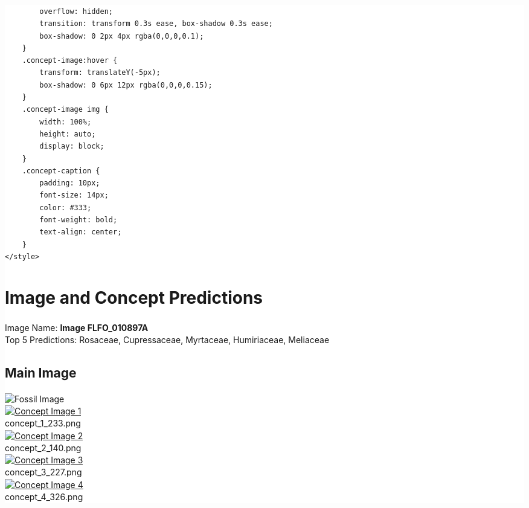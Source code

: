             overflow: hidden;
            transition: transform 0.3s ease, box-shadow 0.3s ease;
            box-shadow: 0 2px 4px rgba(0,0,0,0.1);
        }
        .concept-image:hover {
            transform: translateY(-5px);
            box-shadow: 0 6px 12px rgba(0,0,0,0.15);
        }
        .concept-image img {
            width: 100%;
            height: auto;
            display: block;
        }
        .concept-caption {
            padding: 10px;
            font-size: 14px;
            color: #333;
            font-weight: bold;
            text-align: center;
        }
    </style>
</head>
<body>
    <h1>Image and Concept Predictions</h1>
    <div class="image-name">Image Name: <strong>Image FLFO_010897A</strong></div>
    <div class="predictions">
        Top 5 Predictions: Rosaceae, Cupressaceae, Myrtaceae, Humiriaceae, Meliaceae
    </div>
    <div class="divider"></div>
    <div class="main-image-container">
        <h2>Main Image</h2>
        <img src="https://storage.googleapis.com/serrelab/fossil_lens/inference_concepts2/FLFO_010897A/image.jpg" alt="Fossil Image" style="width: 300px; height: 600px; object-fit: contain;>
    </div>
    <div class="divider"></div>
    <div class="concept-grid">
        <div class="concept-image">
            <a href="https://fel-thomas.github.io/Leaf-Lens/concepts/Concept%20233/" target="_blank">
                <img src="https://storage.googleapis.com/serrelab/prj_fossils/unknown_fossils_concepts2/fossil_FLFO_010897A/concept_1_233.png" alt="Concept Image 1">
            </a>
            <div class="concept-caption">concept_1_233.png</div>
        </div>
<div class="concept-image">
            <a href="https://fel-thomas.github.io/Leaf-Lens/concepts/Concept%20140/" target="_blank">
                <img src="https://storage.googleapis.com/serrelab/prj_fossils/unknown_fossils_concepts2/fossil_FLFO_010897A/concept_2_140.png" alt="Concept Image 2">
            </a>
            <div class="concept-caption">concept_2_140.png</div>
        </div>
<div class="concept-image">
            <a href="https://fel-thomas.github.io/Leaf-Lens/concepts/Concept%20227/" target="_blank">
                <img src="https://storage.googleapis.com/serrelab/prj_fossils/unknown_fossils_concepts2/fossil_FLFO_010897A/concept_3_227.png" alt="Concept Image 3">
            </a>
            <div class="concept-caption">concept_3_227.png</div>
        </div>
<div class="concept-image">
            <a href="https://fel-thomas.github.io/Leaf-Lens/concepts/Concept%20326/" target="_blank">
                <img src="https://storage.googleapis.com/serrelab/prj_fossils/unknown_fossils_concepts2/fossil_FLFO_010897A/concept_4_326.png" alt="Concept Image 4">
            </a>
            <div class="concept-caption">concept_4_326.png</div>
        </div>
<div class="concept-image">
            <a href="https://fel-thomas.github.io/Leaf-Lens/concepts/Concept%201184/" target="_blank">